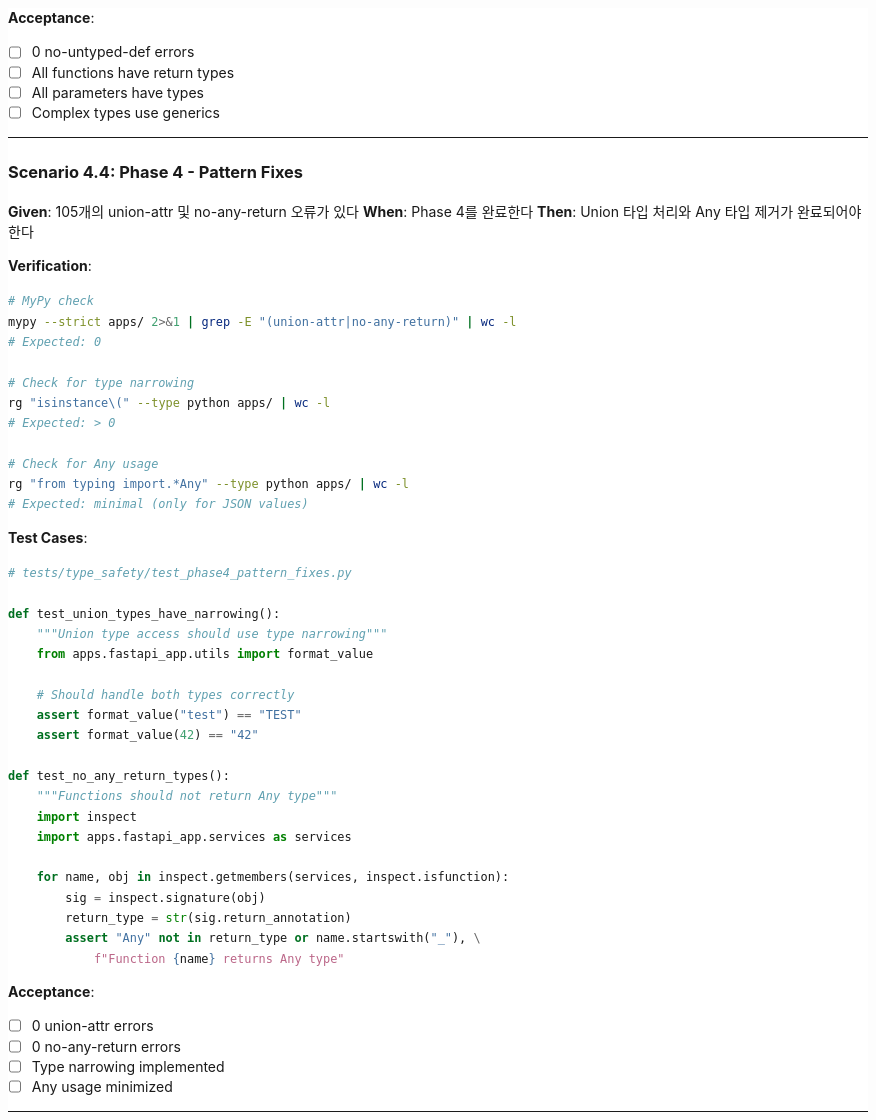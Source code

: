 **Acceptance**:
- [ ] 0 no-untyped-def errors
- [ ] All functions have return types
- [ ] All parameters have types
- [ ] Complex types use generics

---

### Scenario 4.4: Phase 4 - Pattern Fixes

**Given**: 105개의 union-attr 및 no-any-return 오류가 있다
**When**: Phase 4를 완료한다
**Then**: Union 타입 처리와 Any 타입 제거가 완료되어야 한다

**Verification**:
```bash
# MyPy check
mypy --strict apps/ 2>&1 | grep -E "(union-attr|no-any-return)" | wc -l
# Expected: 0

# Check for type narrowing
rg "isinstance\(" --type python apps/ | wc -l
# Expected: > 0

# Check for Any usage
rg "from typing import.*Any" --type python apps/ | wc -l
# Expected: minimal (only for JSON values)
```

**Test Cases**:
```python
# tests/type_safety/test_phase4_pattern_fixes.py

def test_union_types_have_narrowing():
    """Union type access should use type narrowing"""
    from apps.fastapi_app.utils import format_value

    # Should handle both types correctly
    assert format_value("test") == "TEST"
    assert format_value(42) == "42"

def test_no_any_return_types():
    """Functions should not return Any type"""
    import inspect
    import apps.fastapi_app.services as services

    for name, obj in inspect.getmembers(services, inspect.isfunction):
        sig = inspect.signature(obj)
        return_type = str(sig.return_annotation)
        assert "Any" not in return_type or name.startswith("_"), \
            f"Function {name} returns Any type"
```

**Acceptance**:
- [ ] 0 union-attr errors
- [ ] 0 no-any-return errors
- [ ] Type narrowing implemented
- [ ] Any usage minimized

---